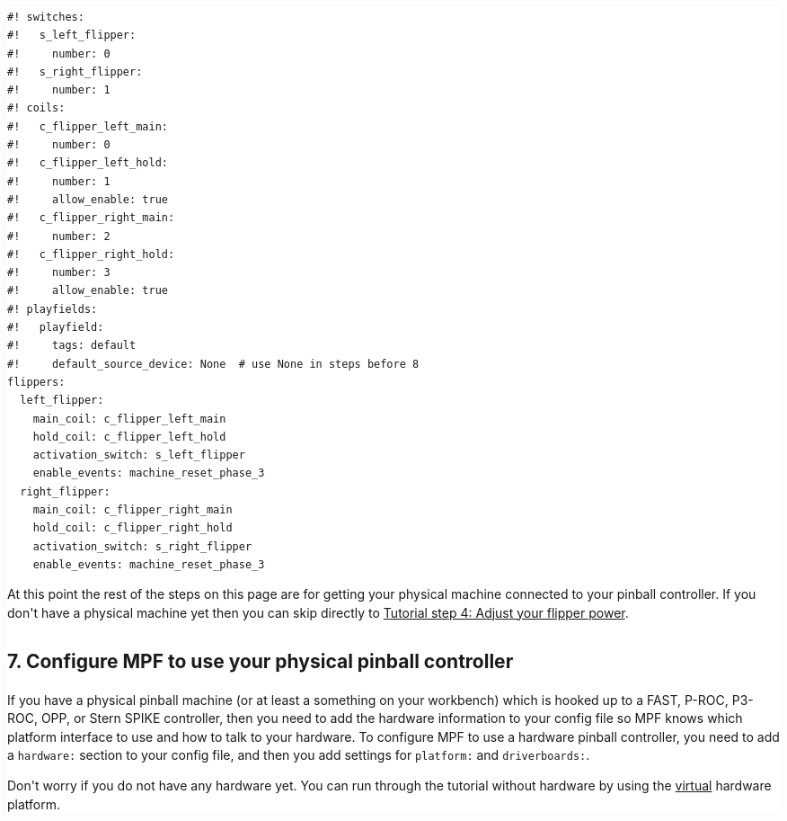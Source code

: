 ``` mpf-config
#! switches:
#!   s_left_flipper:
#!     number: 0
#!   s_right_flipper:
#!     number: 1
#! coils:
#!   c_flipper_left_main:
#!     number: 0
#!   c_flipper_left_hold:
#!     number: 1
#!     allow_enable: true
#!   c_flipper_right_main:
#!     number: 2
#!   c_flipper_right_hold:
#!     number: 3
#!     allow_enable: true
#! playfields:
#!   playfield:
#!     tags: default
#!     default_source_device: None  # use None in steps before 8
flippers:
  left_flipper:
    main_coil: c_flipper_left_main
    hold_coil: c_flipper_left_hold
    activation_switch: s_left_flipper
    enable_events: machine_reset_phase_3
  right_flipper:
    main_coil: c_flipper_right_main
    hold_coil: c_flipper_right_hold
    activation_switch: s_right_flipper
    enable_events: machine_reset_phase_3
```

At this point the rest of the steps on this page are for getting your
physical machine connected to your pinball controller. If you don't
have a physical machine yet then you can skip directly to
[Tutorial step 4: Adjust your flipper power](4_adjust_flipper_power.md).

## 7. Configure MPF to use your physical pinball controller

If you have a physical pinball machine (or at least a something on your
workbench) which is hooked up to a FAST, P-ROC, P3-ROC, OPP, or Stern
SPIKE controller, then you need to add the hardware information to your
config file so MPF knows which platform interface to use and how to talk
to your hardware. To configure MPF to use a hardware pinball controller,
you need to add a `hardware:` section to your config file, and then you
add settings for `platform:` and `driverboards:`.

Don't worry if you do not have any hardware yet. You can run through
the tutorial without hardware by using the [virtual](#)
hardware platform.
